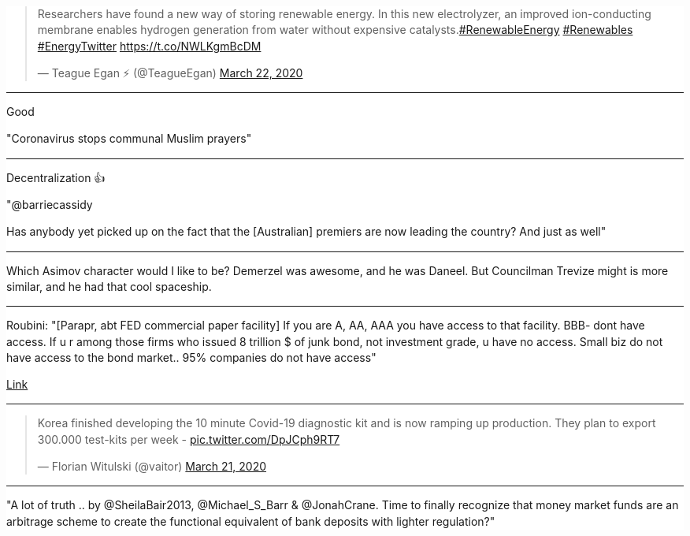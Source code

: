 
<blockquote class="twitter-tweet"><p lang="en" dir="ltr">Researchers have found a new way of storing renewable energy. In this new electrolyzer, an improved ion-conducting membrane enables hydrogen generation from water without expensive catalysts.<a href="https://twitter.com/hashtag/RenewableEnergy?src=hash&amp;ref_src=twsrc%5Etfw">#RenewableEnergy</a> <a href="https://twitter.com/hashtag/Renewables?src=hash&amp;ref_src=twsrc%5Etfw">#Renewables</a> <a href="https://twitter.com/hashtag/EnergyTwitter?src=hash&amp;ref_src=twsrc%5Etfw">#EnergyTwitter</a> <a href="https://t.co/NWLKgmBcDM">https://t.co/NWLKgmBcDM</a></p>&mdash; Teague Egan ⚡ (@TeagueEgan) <a href="https://twitter.com/TeagueEgan/status/1241549660671655936?ref_src=twsrc%5Etfw">March 22, 2020</a></blockquote> <script async src="https://platform.twitter.com/widgets.js" charset="utf-8"></script>

---

Good

"Coronavirus stops communal Muslim prayers"

---

Decentralization 👍

"@barriecassidy

Has anybody yet picked up on the fact that the [Australian] premiers
are now leading the country? And just as well"

---

Which Asimov character would I like to be? Demerzel was awesome,
and he was Daneel. But Councilman Trevize might is more similar, and
he had that cool spaceship.

---

Roubini: "[Parapr, abt FED commercial paper facility] If you are A,
AA, AAA you have access to that facility. BBB- dont have access. If u
r among those firms who issued 8 trillion $ of junk bond, not
investment grade, u have no access. Small biz do not have access to
the bond market.. 95% companies do not have access"

[Link](https://www.youtube.com/watch?v=sdoROIH9gao)

---

<blockquote class="twitter-tweet"><p lang="en" dir="ltr">Korea finished developing the 10 minute Covid-19 diagnostic kit and is now ramping up production. They plan to export 300.000 test-kits per week - <a href="https://t.co/DpJCph9RT7">pic.twitter.com/DpJCph9RT7</a></p>&mdash; Florian Witulski (@vaitor) <a href="https://twitter.com/vaitor/status/1241337295606657033?ref_src=twsrc%5Etfw">March 21, 2020</a></blockquote> <script async src="https://platform.twitter.com/widgets.js" charset="utf-8"></script>

---

"A lot of truth .. by @SheilaBair2013, @Michael_S_Barr &
@JonahCrane. Time to finally recognize that money market funds are an
arbitrage scheme to create the functional equivalent of bank deposits
with lighter regulation?"
